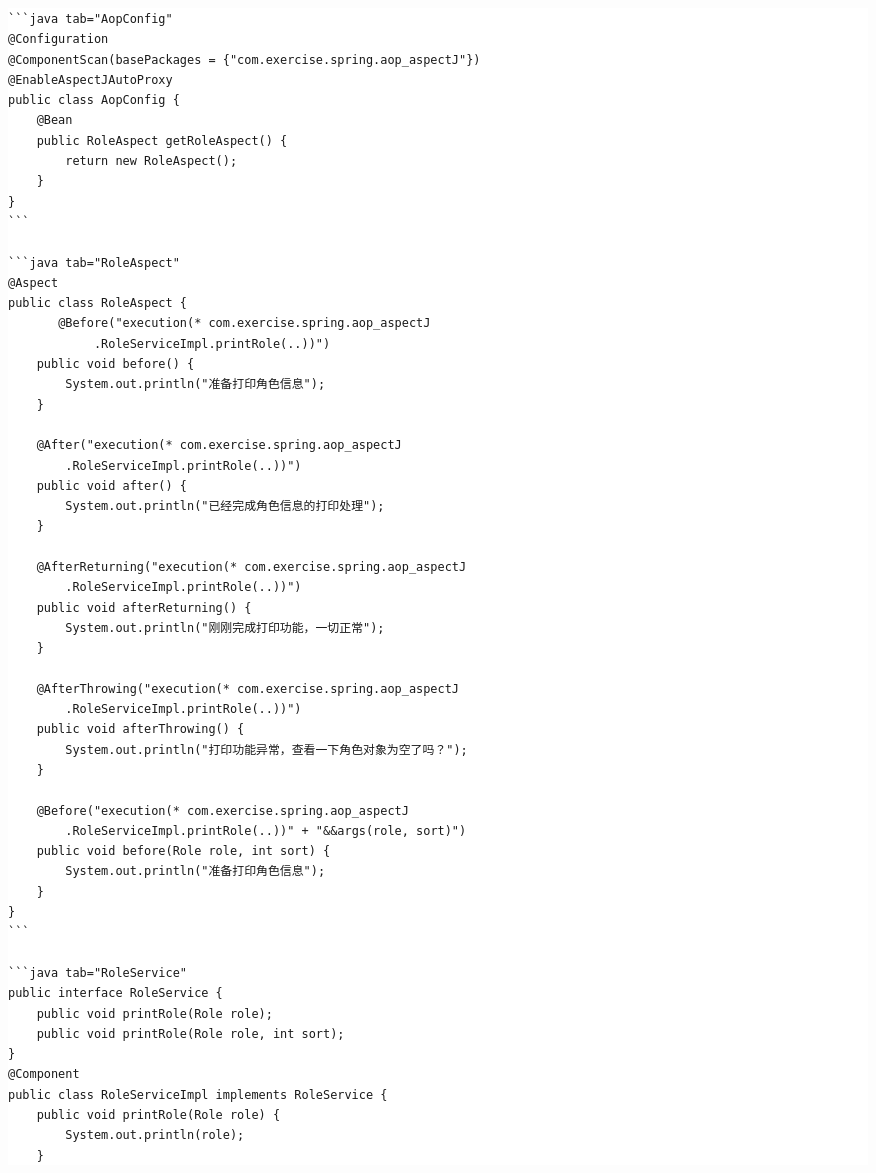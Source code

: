     ```java tab="AopConfig"
    @Configuration
    @ComponentScan(basePackages = {"com.exercise.spring.aop_aspectJ"})
    @EnableAspectJAutoProxy
    public class AopConfig {
        @Bean
        public RoleAspect getRoleAspect() {
            return new RoleAspect();
        }
    }
    ```
    
    ```java tab="RoleAspect"
    @Aspect
    public class RoleAspect {
           @Before("execution(* com.exercise.spring.aop_aspectJ
                .RoleServiceImpl.printRole(..))")
        public void before() {
            System.out.println("准备打印角色信息");
        }
    
        @After("execution(* com.exercise.spring.aop_aspectJ
            .RoleServiceImpl.printRole(..))")
        public void after() {
            System.out.println("已经完成角色信息的打印处理");
        }
    
        @AfterReturning("execution(* com.exercise.spring.aop_aspectJ
            .RoleServiceImpl.printRole(..))")
        public void afterReturning() {
            System.out.println("刚刚完成打印功能，一切正常");
        }
    
        @AfterThrowing("execution(* com.exercise.spring.aop_aspectJ
            .RoleServiceImpl.printRole(..))")
        public void afterThrowing() {
            System.out.println("打印功能异常，查看一下角色对象为空了吗？");
        }
    
        @Before("execution(* com.exercise.spring.aop_aspectJ
            .RoleServiceImpl.printRole(..))" + "&&args(role, sort)")
        public void before(Role role, int sort) {
            System.out.println("准备打印角色信息");
        }
    }
    ```
    
    ```java tab="RoleService"
    public interface RoleService {
        public void printRole(Role role);
        public void printRole(Role role, int sort);
    }
    @Component
    public class RoleServiceImpl implements RoleService {
        public void printRole(Role role) {
            System.out.println(role);
        }
    